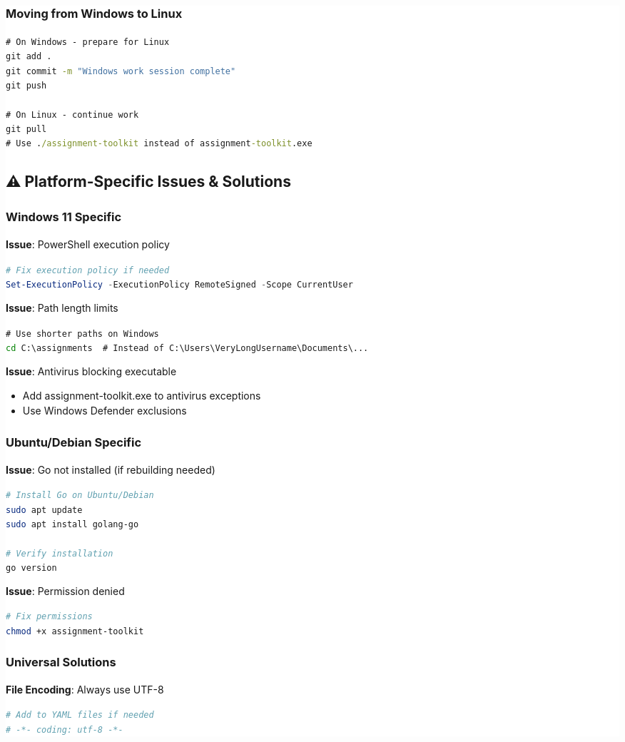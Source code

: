 ### **Moving from Windows to Linux**
```cmd
# On Windows - prepare for Linux
git add .
git commit -m "Windows work session complete"  
git push

# On Linux - continue work
git pull
# Use ./assignment-toolkit instead of assignment-toolkit.exe
```

## ⚠️ **Platform-Specific Issues & Solutions**

### **Windows 11 Specific**

**Issue**: PowerShell execution policy
```powershell
# Fix execution policy if needed
Set-ExecutionPolicy -ExecutionPolicy RemoteSigned -Scope CurrentUser
```

**Issue**: Path length limits
```cmd
# Use shorter paths on Windows
cd C:\assignments  # Instead of C:\Users\VeryLongUsername\Documents\...
```

**Issue**: Antivirus blocking executable
- Add assignment-toolkit.exe to antivirus exceptions
- Use Windows Defender exclusions

### **Ubuntu/Debian Specific**

**Issue**: Go not installed (if rebuilding needed)
```bash
# Install Go on Ubuntu/Debian
sudo apt update
sudo apt install golang-go

# Verify installation
go version
```

**Issue**: Permission denied
```bash
# Fix permissions
chmod +x assignment-toolkit
```

### **Universal Solutions**

**File Encoding**: Always use UTF-8
```yaml
# Add to YAML files if needed
# -*- coding: utf-8 -*-
```
